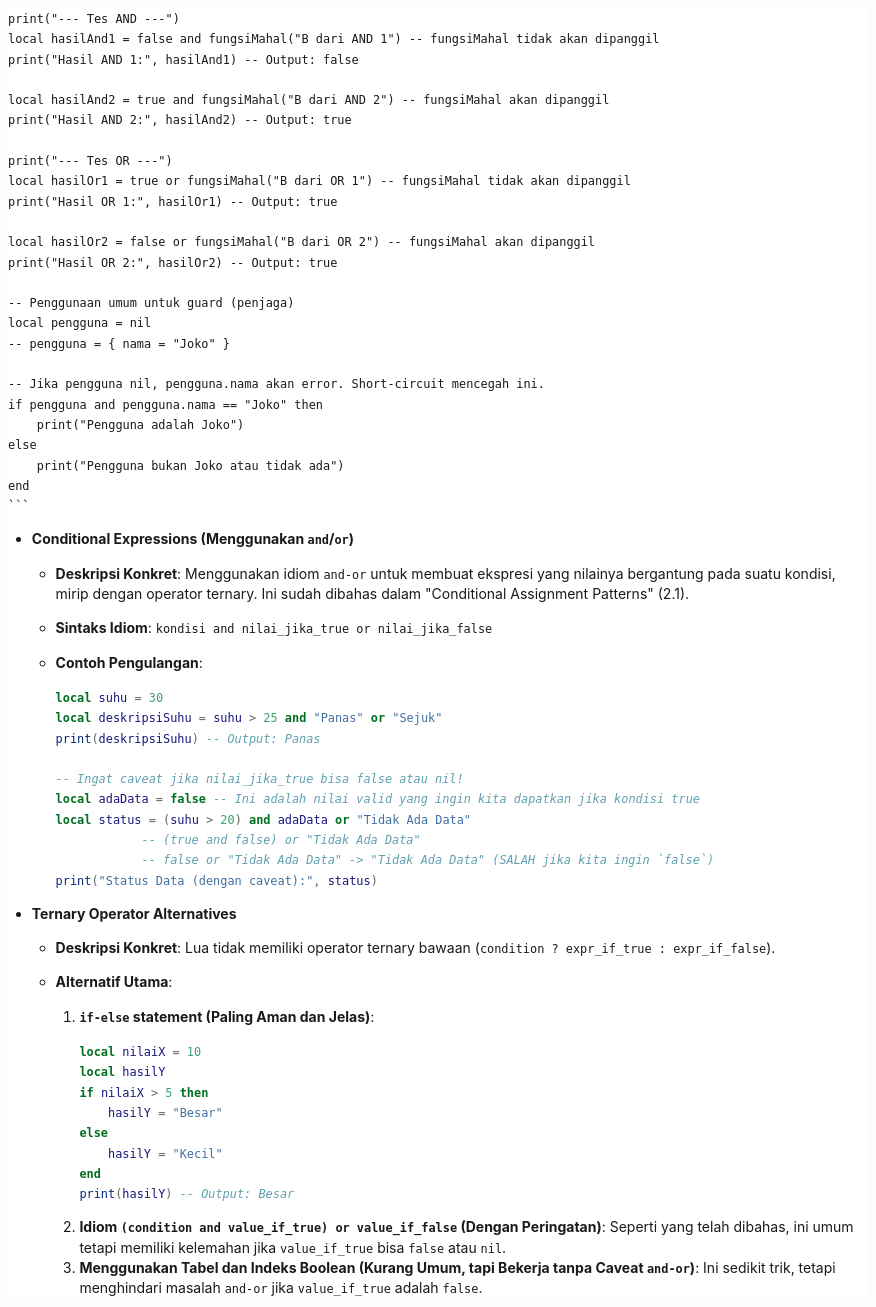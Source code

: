     print("--- Tes AND ---")
    local hasilAnd1 = false and fungsiMahal("B dari AND 1") -- fungsiMahal tidak akan dipanggil
    print("Hasil AND 1:", hasilAnd1) -- Output: false

    local hasilAnd2 = true and fungsiMahal("B dari AND 2") -- fungsiMahal akan dipanggil
    print("Hasil AND 2:", hasilAnd2) -- Output: true

    print("--- Tes OR ---")
    local hasilOr1 = true or fungsiMahal("B dari OR 1") -- fungsiMahal tidak akan dipanggil
    print("Hasil OR 1:", hasilOr1) -- Output: true

    local hasilOr2 = false or fungsiMahal("B dari OR 2") -- fungsiMahal akan dipanggil
    print("Hasil OR 2:", hasilOr2) -- Output: true

    -- Penggunaan umum untuk guard (penjaga)
    local pengguna = nil
    -- pengguna = { nama = "Joko" }

    -- Jika pengguna nil, pengguna.nama akan error. Short-circuit mencegah ini.
    if pengguna and pengguna.nama == "Joko" then
        print("Pengguna adalah Joko")
    else
        print("Pengguna bukan Joko atau tidak ada")
    end
    ```

- **Conditional Expressions (Menggunakan `and`/`or`)**

  - **Deskripsi Konkret**: Menggunakan idiom `and-or` untuk membuat ekspresi yang nilainya bergantung pada suatu kondisi, mirip dengan operator ternary. Ini sudah dibahas dalam "Conditional Assignment Patterns" (2.1).
  - **Sintaks Idiom**: `kondisi and nilai_jika_true or nilai_jika_false`
  - **Contoh Pengulangan**:

    ```lua
    local suhu = 30
    local deskripsiSuhu = suhu > 25 and "Panas" or "Sejuk"
    print(deskripsiSuhu) -- Output: Panas

    -- Ingat caveat jika nilai_jika_true bisa false atau nil!
    local adaData = false -- Ini adalah nilai valid yang ingin kita dapatkan jika kondisi true
    local status = (suhu > 20) and adaData or "Tidak Ada Data"
                -- (true and false) or "Tidak Ada Data"
                -- false or "Tidak Ada Data" -> "Tidak Ada Data" (SALAH jika kita ingin `false`)
    print("Status Data (dengan caveat):", status)
    ```

- **Ternary Operator Alternatives**

  - **Deskripsi Konkret**: Lua tidak memiliki operator ternary bawaan (`condition ? expr_if_true : expr_if_false`).
  - **Alternatif Utama**:

    1.  **`if-else` statement (Paling Aman dan Jelas)**:
        ```lua
        local nilaiX = 10
        local hasilY
        if nilaiX > 5 then
            hasilY = "Besar"
        else
            hasilY = "Kecil"
        end
        print(hasilY) -- Output: Besar
        ```
    2.  **Idiom `(condition and value_if_true) or value_if_false` (Dengan Peringatan)**:
        Seperti yang telah dibahas, ini umum tetapi memiliki kelemahan jika `value_if_true` bisa `false` atau `nil`.
    3.  **Menggunakan Tabel dan Indeks Boolean (Kurang Umum, tapi Bekerja tanpa Caveat `and-or`)**:
        Ini sedikit trik, tetapi menghindari masalah `and-or` jika `value_if_true` adalah `false`.